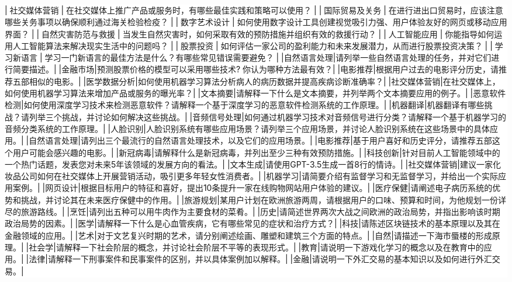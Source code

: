 | 社交媒体营销               | 在社交媒体上推广产品或服务时，有哪些最佳实践和策略可以使用？                                      |
| 国际贸易及关务             | 在进行进出口贸易时，应该注意哪些关务事项以确保顺利通过海关检验检疫？                                          |
| 数字艺术设计              | 如何使用数字设计工具创建视觉吸引力强、用户体验友好的网页或移动应用界面？                           |
| 自然灾害防范与救援       | 当发生自然灾害时，如何采取有效的预防措施并组织有效的救援行动？                                     |
| 人工智能应用                     | 你能指导如何运用人工智能算法来解决现实生活中的问题吗？                                                |
| 股票投资                          | 如何评估一家公司的盈利能力和未来发展潜力，从而进行股票投资决策？                                        |
| 学习新语言                      | 学习一门新语言的最佳方法是什么？有哪些常见错误需要避免？                                               |
|自然语言处理|请列举一些自然语言处理的任务，并对它们进行简要描述。|
|金融市场|预测股票价格的模型可以采用哪些技术? 你认为哪种方法最有效？|
|电影推荐|根据用户过去的电影评分历史，请推荐五部相似的电影。|
|医学数据分析|如何使用机器学习算法分析病人的病历数据并提高疾病诊断准确率？|
|社交媒体营销|在社交媒体上，如何使用机器学习算法来增加产品或服务的曝光率？|
|文本摘要|请解释一下什么是文本摘要，并列举两个文本摘要应用的例子。|
|恶意软件检测|如何使用深度学习技术来检测恶意软件？请解释一个基于深度学习的恶意软件检测系统的工作原理。|
|机器翻译|机器翻译有哪些挑战？请列举三个挑战，并讨论如何解决这些挑战。|
|音频信号处理|如何通过机器学习技术对音频信号进行分类？请解释一个基于机器学习的音频分类系统的工作原理。|
|人脸识别|人脸识别系统有哪些应用场景？请列举三个应用场景，并讨论人脸识别系统在这些场景中的具体应用。|
|自然语言处理|请列出三个最流行的自然语言处理技术，以及它们的应用场景。|
|电影推荐|基于用户喜好和历史评分，请推荐五部这个用户可能会感兴趣的电影。|
|新冠病毒|请解释什么是新冠病毒，并列出至少三种有效预防措施。|
|科技创新|针对目前人工智能领域中的一个热门话题，发表您对未来5年该领域的发展方向的看法。|
|文本生成|请使用GPT-3.5生成一首8行的情诗。|
|社交媒体营销|建议一家化妆品公司如何在社交媒体上开展营销活动，吸引更多年轻女性消费者。|
|机器学习|请简要介绍有监督学习和无监督学习，并给出一个实际应用案例。|
|网页设计|根据目标用户的特征和喜好，提出10条提升一家在线购物网站用户体验的建议。|
|医疗保健|请阐述电子病历系统的优势和挑战，并讨论其在未来医疗保健中的作用。|
|旅游规划|某用户计划在欧洲旅游两周，请根据用户的口味、预算和时间，为他规划一份详尽的旅游路线。|
|烹饪|请列出五种可以用牛肉作为主要食材的菜肴。|
|历史|请简述世界两次大战之间欧洲的政治局势，并指出影响该时期政治局势的因素。|
|医学|请解释一下什么是心血管疾病，它有哪些常见的症状和治疗方式？|
|科技|请陈述区块链技术的基本原理以及其在金融领域的应用。|
|艺术|对于文艺复兴时期的艺术，请分别阐述绘画、雕塑和建筑三个方面的特点。|
|自然|请描述一下海市蜃楼的形成原理。|
|社会学|请解释一下社会阶层的概念，并讨论社会阶层不平等的表现形式。|
|教育|请说明一下游戏化学习的概念以及在教育中的应用。|
|法律|请解释一下刑事案件和民事案件的区别，并以具体案例加以解释。|
|金融|请说明一下外汇交易的基本知识以及如何进行外汇交易。|